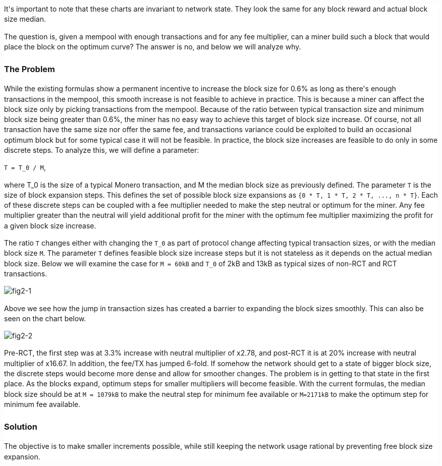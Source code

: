 It's important to note that these charts are invariant to network state. They look the same for any block reward and actual block size median.

The question is, given a mempool with enough transactions and for any fee multiplier, can a miner build such a block that would place the block on the optimum curve? The answer is no, and below we will analyze why.

### The Problem

While the existing formulas show a permanent incentive to increase the block size for 0.6% as long as there's enough transactions in the mempool, this smooth increase is not feasible to achieve in practice. This is because a miner can affect the block size only by picking transactions from the mempool. Because of the ratio between typical transaction size and minimum block size being greater than 0.6%, the miner has no easy way to achieve this target of block size increase. Of course, not all transaction have the same size nor offer the same fee, and transactions variance could be exploited to build an occasional optimum block but for some typical case it will not be feasible. In practice, the block size increases are feasible to do only in some discrete steps. To analyze this, we will define a parameter:

`T = T_0 / M`,

where T_0 is the size of a typical Monero transaction, and M the median block size as previously defined. The parameter `T` is the size of block expansion steps. This defines the set of possible block size expansions as `{0 * T, 1 * T, 2 * T, ..., n * T}`. Each of these discrete steps can be coupled with a fee multiplier needed to make the step neutral or optimum for the miner. Any fee multiplier greater than the neutral will yield additional profit for the miner with the optimum fee multiplier maximizing the profit for a given block size increase.

The ratio `T` changes either with changing the `T_0` as part of protocol change affecting typical transaction sizes, or with the median block size `M`. The parameter `T` defines feasible block size increase steps but it is not stateless as it depends on the actual median block size. Below we will examine the case for `M = 60kB` and `T_0` of 2kB and 13kB as typical sizes of non-RCT and RCT transactions.

![fig2-1](https://cloud.githubusercontent.com/assets/20967651/22898535/f7a5e020-f227-11e6-9568-40fccc60a414.png)

Above we see how the jump in transaction sizes has created a barrier to expanding the block sizes smoothly. This can also be seen on the chart below.

![fig2-2](https://cloud.githubusercontent.com/assets/20967651/22899531/6e17605a-f22b-11e6-9149-526a81731877.png)

Pre-RCT, the first step was at 3.3% increase with neutral multiplier of x2.78, and post-RCT it is at 20% increase with neutral multiplier of x16.67. In addition, the fee/TX has jumped 6-fold. If somehow the network should get to a state of bigger block size, the discrete steps would become more dense and allow for smoother changes. The problem is in getting to that state in the first place. As the blocks expand, optimum steps for smaller multipliers will become feasible. With the current formulas, the median block size should be at `M = 1079kB` to make the neutral step for minimum fee available or `M=2171kB` to make the optimum step for minimum fee available.

### Solution

The objective is to make smaller increments possible, while still keeping the network usage rational by preventing free block size expansion.
